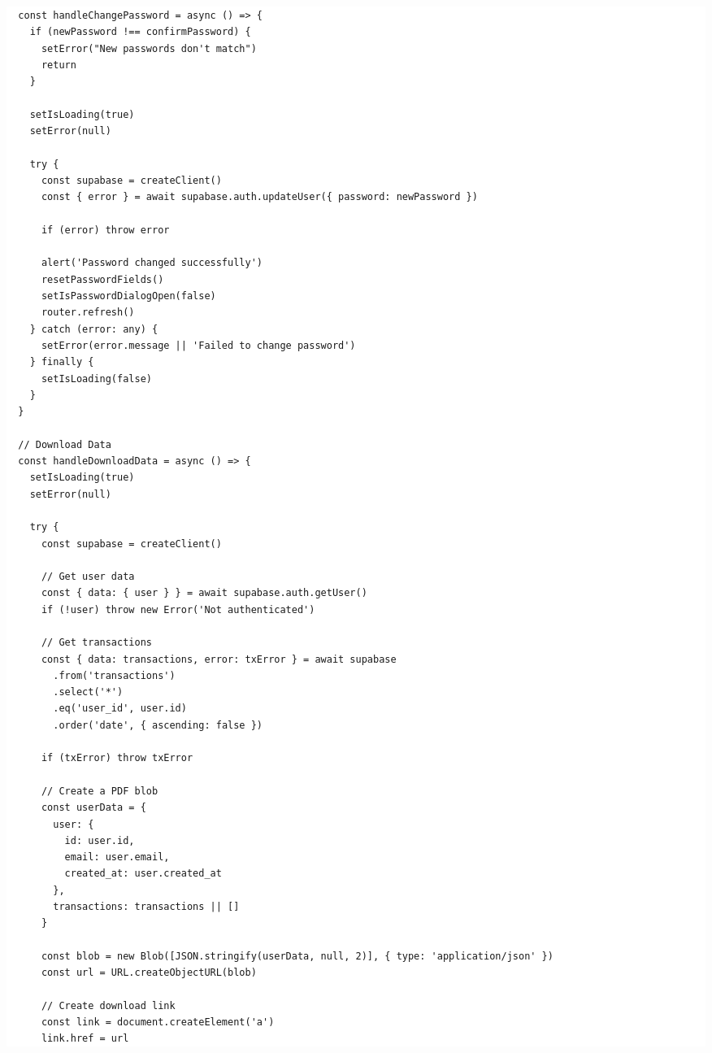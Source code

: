 ```tsx
  const handleChangePassword = async () => {
    if (newPassword !== confirmPassword) {
      setError("New passwords don't match")
      return
    }
    
    setIsLoading(true)
    setError(null)
    
    try {
      const supabase = createClient()
      const { error } = await supabase.auth.updateUser({ password: newPassword })
      
      if (error) throw error
      
      alert('Password changed successfully')
      resetPasswordFields()
      setIsPasswordDialogOpen(false)
      router.refresh()
    } catch (error: any) {
      setError(error.message || 'Failed to change password')
    } finally {
      setIsLoading(false)
    }
  }
  
  // Download Data
  const handleDownloadData = async () => {
    setIsLoading(true)
    setError(null)
    
    try {
      const supabase = createClient()
      
      // Get user data
      const { data: { user } } = await supabase.auth.getUser()
      if (!user) throw new Error('Not authenticated')
      
      // Get transactions
      const { data: transactions, error: txError } = await supabase
        .from('transactions')
        .select('*')
        .eq('user_id', user.id)
        .order('date', { ascending: false })
      
      if (txError) throw txError
      
      // Create a PDF blob
      const userData = {
        user: {
          id: user.id,
          email: user.email,
          created_at: user.created_at
        },
        transactions: transactions || []
      }
      
      const blob = new Blob([JSON.stringify(userData, null, 2)], { type: 'application/json' })
      const url = URL.createObjectURL(blob)
      
      // Create download link
      const link = document.createElement('a')
      link.href = url
```